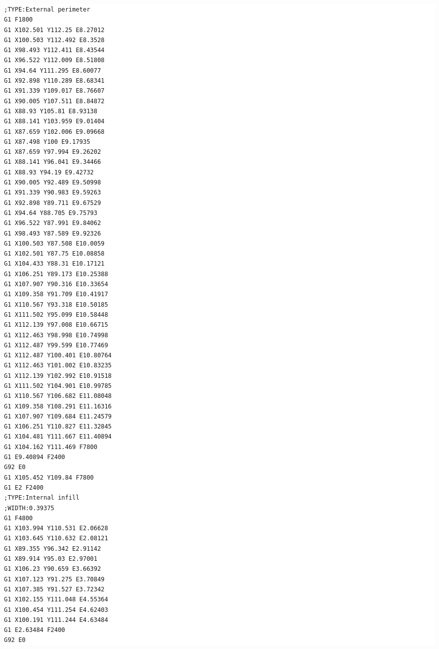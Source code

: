 ```
;TYPE:External perimeter
G1 F1800
G1 X102.501 Y112.25 E8.27012
G1 X100.503 Y112.492 E8.3528
G1 X98.493 Y112.411 E8.43544
G1 X96.522 Y112.009 E8.51808
G1 X94.64 Y111.295 E8.60077
G1 X92.898 Y110.289 E8.68341
G1 X91.339 Y109.017 E8.76607
G1 X90.005 Y107.511 E8.84872
G1 X88.93 Y105.81 E8.93138
G1 X88.141 Y103.959 E9.01404
G1 X87.659 Y102.006 E9.09668
G1 X87.498 Y100 E9.17935
G1 X87.659 Y97.994 E9.26202
G1 X88.141 Y96.041 E9.34466
G1 X88.93 Y94.19 E9.42732
G1 X90.005 Y92.489 E9.50998
G1 X91.339 Y90.983 E9.59263
G1 X92.898 Y89.711 E9.67529
G1 X94.64 Y88.705 E9.75793
G1 X96.522 Y87.991 E9.84062
G1 X98.493 Y87.589 E9.92326
G1 X100.503 Y87.508 E10.0059
G1 X102.501 Y87.75 E10.08858
G1 X104.433 Y88.31 E10.17121
G1 X106.251 Y89.173 E10.25388
G1 X107.907 Y90.316 E10.33654
G1 X109.358 Y91.709 E10.41917
G1 X110.567 Y93.318 E10.50185
G1 X111.502 Y95.099 E10.58448
G1 X112.139 Y97.008 E10.66715
G1 X112.463 Y98.998 E10.74998
G1 X112.487 Y99.599 E10.77469
G1 X112.487 Y100.401 E10.80764
G1 X112.463 Y101.002 E10.83235
G1 X112.139 Y102.992 E10.91518
G1 X111.502 Y104.901 E10.99785
G1 X110.567 Y106.682 E11.08048
G1 X109.358 Y108.291 E11.16316
G1 X107.907 Y109.684 E11.24579
G1 X106.251 Y110.827 E11.32845
G1 X104.481 Y111.667 E11.40894
G1 X104.162 Y111.469 F7800
G1 E9.40894 F2400
G92 E0
G1 X105.452 Y109.84 F7800
G1 E2 F2400
;TYPE:Internal infill
;WIDTH:0.39375
G1 F4800
G1 X103.994 Y110.531 E2.06628
G1 X103.645 Y110.632 E2.08121
G1 X89.355 Y96.342 E2.91142
G1 X89.914 Y95.03 E2.97001
G1 X106.23 Y90.659 E3.66392
G1 X107.123 Y91.275 E3.70849
G1 X107.385 Y91.527 E3.72342
G1 X102.155 Y111.048 E4.55364
G1 X100.454 Y111.254 E4.62403
G1 X100.191 Y111.244 E4.63484
G1 E2.63484 F2400
G92 E0
```
